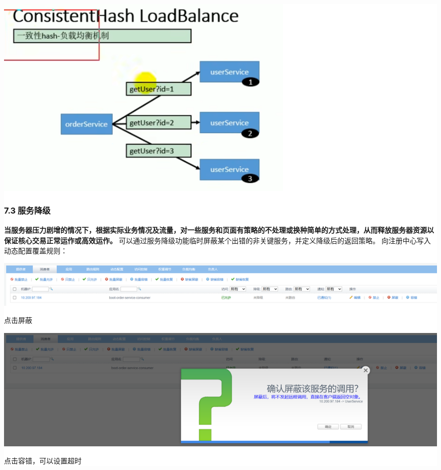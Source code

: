 ![image-20241121215008011](.\img\image-20241121215008011.png)





### 7.3 服务降级

**当服务器压力剧增的情况下，根据实际业务情况及流量，对一些服务和页面有策略的不处理或换种简单的方式处理，从而释放服务器资源以保证核心交易正常运作或高效运作。**
可以通过服务降级功能临时屏蔽某个出错的非关键服务，并定义降级后的返回策略。
向注册中心写入动态配置覆盖规则：

![image-20241122214210309](.\img\image-20241122214210309.png)

点击屏蔽

**![image-20241122214247005](.\img\image-20241122214247005.png)**

点击容错，可以设置超时
